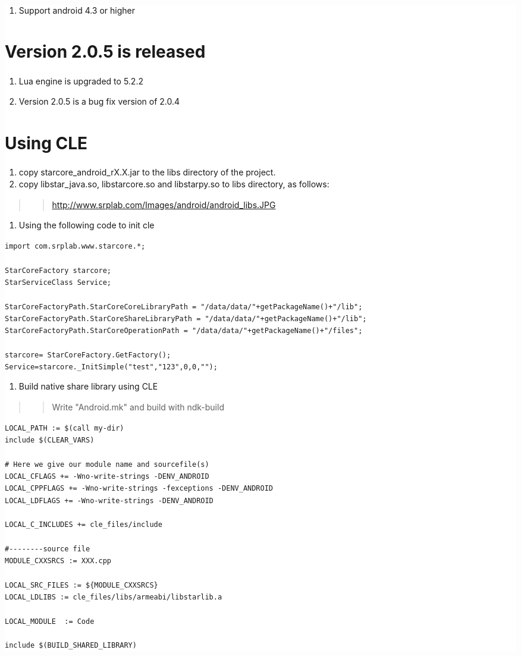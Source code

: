 1. Support android 4.3 or higher


# Version 2.0.5 is released #

1. Lua engine is upgraded to 5.2.2

2. Version 2.0.5 is a bug fix version of 2.0.4

# Using CLE #

  1. copy starcore\_android\_rX.X.jar to the libs directory of the project.
  1. copy libstar\_java.so, libstarcore.so and libstarpy.so to libs directory, as follows:
> > http://www.srplab.com/Images/android/android_libs.JPG
  1. Using the following code to init cle
```
import com.srplab.www.starcore.*;

StarCoreFactory starcore;
StarServiceClass Service;

StarCoreFactoryPath.StarCoreCoreLibraryPath = "/data/data/"+getPackageName()+"/lib";
StarCoreFactoryPath.StarCoreShareLibraryPath = "/data/data/"+getPackageName()+"/lib";
StarCoreFactoryPath.StarCoreOperationPath = "/data/data/"+getPackageName()+"/files";

starcore= StarCoreFactory.GetFactory();             
Service=starcore._InitSimple("test","123",0,0,"");
```
  1. Build native share library using CLE
> > Write "Android.mk" and build with ndk-build
```
LOCAL_PATH := $(call my-dir)
include $(CLEAR_VARS)

# Here we give our module name and sourcefile(s)
LOCAL_CFLAGS += -Wno-write-strings -DENV_ANDROID
LOCAL_CPPFLAGS += -Wno-write-strings -fexceptions -DENV_ANDROID
LOCAL_LDFLAGS += -Wno-write-strings -DENV_ANDROID

LOCAL_C_INCLUDES += cle_files/include

#--------source file
MODULE_CXXSRCS := XXX.cpp

LOCAL_SRC_FILES := ${MODULE_CXXSRCS}
LOCAL_LDLIBS := cle_files/libs/armeabi/libstarlib.a

LOCAL_MODULE  := Code

include $(BUILD_SHARED_LIBRARY) 
```
